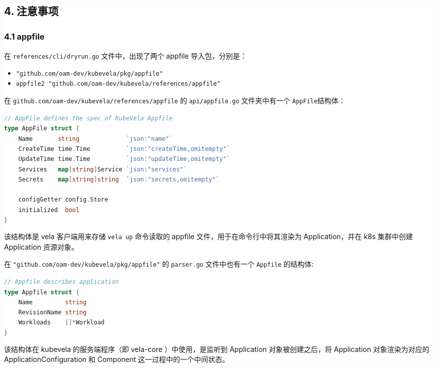 



## 4. 注意事项



### 4.1 appfile

在 `references/cli/dryrun.go` 文件中，出现了两个 appfile 导入包，分别是：

- `"github.com/oam-dev/kubevela/pkg/appfile"`
- `appfile2 "github.com/oam-dev/kubevela/references/appfile"`



在 `github.com/oam-dev/kubevela/references/appfile` 的  `api/appfile.go` 文件夹中有一个 `AppFile`结构体：

```go
// AppFile defines the spec of KubeVela Appfile
type AppFile struct {
	Name       string             `json:"name"`
	CreateTime time.Time          `json:"createTime,omitempty"`
	UpdateTime time.Time          `json:"updateTime,omitempty"`
	Services   map[string]Service `json:"services"`
	Secrets    map[string]string  `json:"secrets,omitempty"`

	configGetter config.Store
	initialized  bool
}
```

该结构体是 vela 客户端用来存储 `vela up` 命令读取的 appfile 文件，用于在命令行中将其渲染为 Application，并在 k8s 集群中创建 Application 资源对象。



在 `"github.com/oam-dev/kubevela/pkg/appfile"` 的 `parser.go` 文件中也有一个 `Appfile` 的结构体:

```go
// Appfile describes application
type Appfile struct {
	Name         string
	RevisionName string
	Workloads    []*Workload
}
```

该结构体在 kubevela 的服务端程序（即 vela-core ）中使用，是监听到 Application 对象被创建之后，将 Application 对象渲染为对应的 ApplicationConfiguration 和 Component 这一过程中的一个中间状态。